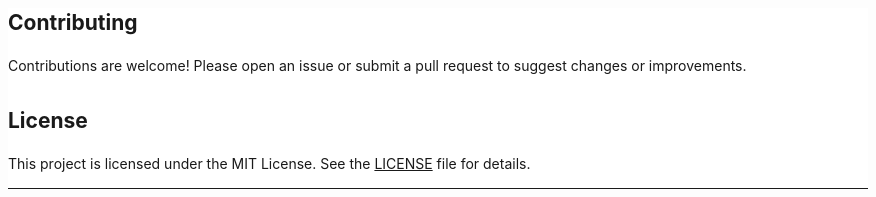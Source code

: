 
## Contributing

Contributions are welcome! Please open an issue or submit a pull request to suggest changes or improvements.

## License

This project is licensed under the MIT License. See the [LICENSE](./LICENSE) file for details.

---

